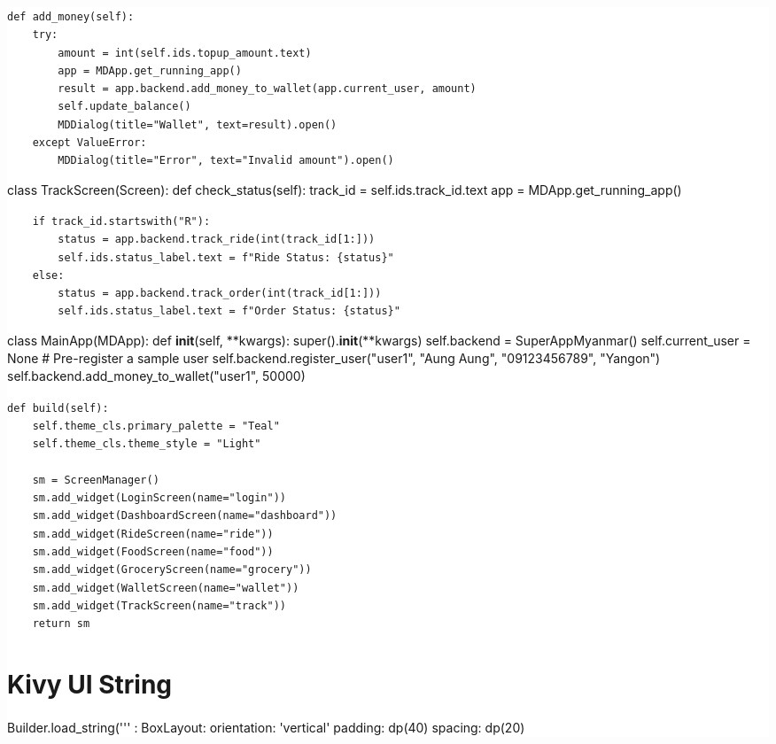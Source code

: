     def add_money(self):
        try:
            amount = int(self.ids.topup_amount.text)
            app = MDApp.get_running_app()
            result = app.backend.add_money_to_wallet(app.current_user, amount)
            self.update_balance()
            MDDialog(title="Wallet", text=result).open()
        except ValueError:
            MDDialog(title="Error", text="Invalid amount").open()

class TrackScreen(Screen):
    def check_status(self):
        track_id = self.ids.track_id.text
        app = MDApp.get_running_app()
        
        if track_id.startswith("R"):
            status = app.backend.track_ride(int(track_id[1:]))
            self.ids.status_label.text = f"Ride Status: {status}"
        else:
            status = app.backend.track_order(int(track_id[1:]))
            self.ids.status_label.text = f"Order Status: {status}"

class MainApp(MDApp):
    def __init__(self, **kwargs):
        super().__init__(**kwargs)
        self.backend = SuperAppMyanmar()
        self.current_user = None
        # Pre-register a sample user
        self.backend.register_user("user1", "Aung Aung", "09123456789", "Yangon")
        self.backend.add_money_to_wallet("user1", 50000)
        
    def build(self):
        self.theme_cls.primary_palette = "Teal"
        self.theme_cls.theme_style = "Light"
        
        sm = ScreenManager()
        sm.add_widget(LoginScreen(name="login"))
        sm.add_widget(DashboardScreen(name="dashboard"))
        sm.add_widget(RideScreen(name="ride"))
        sm.add_widget(FoodScreen(name="food"))
        sm.add_widget(GroceryScreen(name="grocery"))
        sm.add_widget(WalletScreen(name="wallet"))
        sm.add_widget(TrackScreen(name="track"))
        return sm

# Kivy UI String
Builder.load_string('''
<LoginScreen>:
    BoxLayout:
        orientation: 'vertical'
        padding: dp(40)
        spacing: dp(20)
        